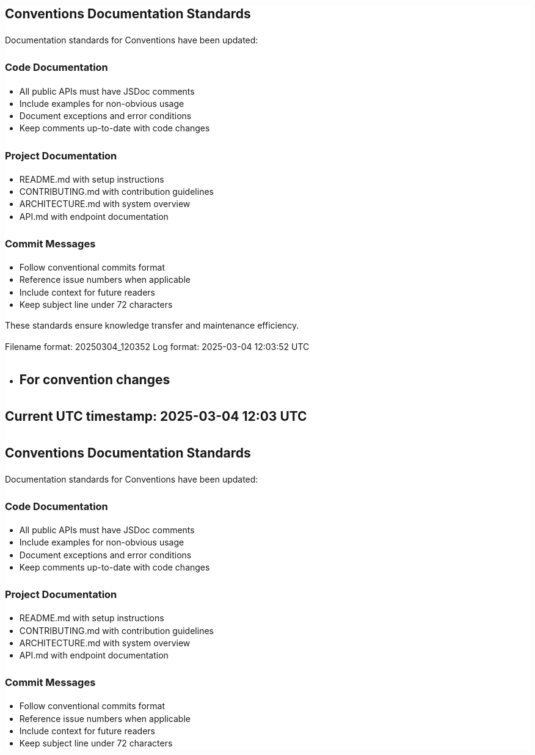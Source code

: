 ## Conventions Documentation Standards

Documentation standards for Conventions have been updated:

### Code Documentation
- All public APIs must have JSDoc comments
- Include examples for non-obvious usage
- Document exceptions and error conditions
- Keep comments up-to-date with code changes

### Project Documentation
- README.md with setup instructions
- CONTRIBUTING.md with contribution guidelines
- ARCHITECTURE.md with system overview
- API.md with endpoint documentation

### Commit Messages
- Follow conventional commits format
- Reference issue numbers when applicable
- Include context for future readers
- Keep subject line under 72 characters

These standards ensure knowledge transfer and maintenance efficiency.

Filename format: 20250304_120352
Log format: 2025-03-04 12:03:52 UTC

- For convention changes
   -


## Current UTC timestamp: 2025-03-04 12:03 UTC

## Conventions Documentation Standards

Documentation standards for Conventions have been updated:

### Code Documentation
- All public APIs must have JSDoc comments
- Include examples for non-obvious usage
- Document exceptions and error conditions
- Keep comments up-to-date with code changes

### Project Documentation
- README.md with setup instructions
- CONTRIBUTING.md with contribution guidelines
- ARCHITECTURE.md with system overview
- API.md with endpoint documentation

### Commit Messages
- Follow conventional commits format
- Reference issue numbers when applicable
- Include context for future readers
- Keep subject line under 72 characters
